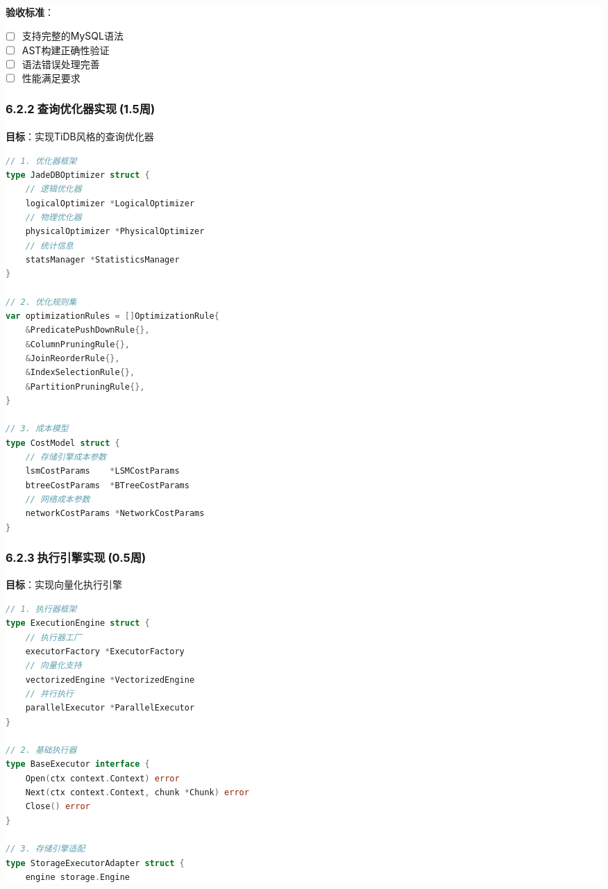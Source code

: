**验收标准**：
- [ ] 支持完整的MySQL语法
- [ ] AST构建正确性验证
- [ ] 语法错误处理完善
- [ ] 性能满足要求

### 6.2.2 查询优化器实现 (1.5周)

**目标**：实现TiDB风格的查询优化器

```go
// 1. 优化器框架
type JadeDBOptimizer struct {
    // 逻辑优化器
    logicalOptimizer *LogicalOptimizer
    // 物理优化器  
    physicalOptimizer *PhysicalOptimizer
    // 统计信息
    statsManager *StatisticsManager
}

// 2. 优化规则集
var optimizationRules = []OptimizationRule{
    &PredicatePushDownRule{},
    &ColumnPruningRule{},
    &JoinReorderRule{},
    &IndexSelectionRule{},
    &PartitionPruningRule{},
}

// 3. 成本模型
type CostModel struct {
    // 存储引擎成本参数
    lsmCostParams    *LSMCostParams
    btreeCostParams  *BTreeCostParams
    // 网络成本参数
    networkCostParams *NetworkCostParams
}
```

### 6.2.3 执行引擎实现 (0.5周)

**目标**：实现向量化执行引擎

```go
// 1. 执行器框架
type ExecutionEngine struct {
    // 执行器工厂
    executorFactory *ExecutorFactory
    // 向量化支持
    vectorizedEngine *VectorizedEngine
    // 并行执行
    parallelExecutor *ParallelExecutor
}

// 2. 基础执行器
type BaseExecutor interface {
    Open(ctx context.Context) error
    Next(ctx context.Context, chunk *Chunk) error
    Close() error
}

// 3. 存储引擎适配
type StorageExecutorAdapter struct {
    engine storage.Engine
```